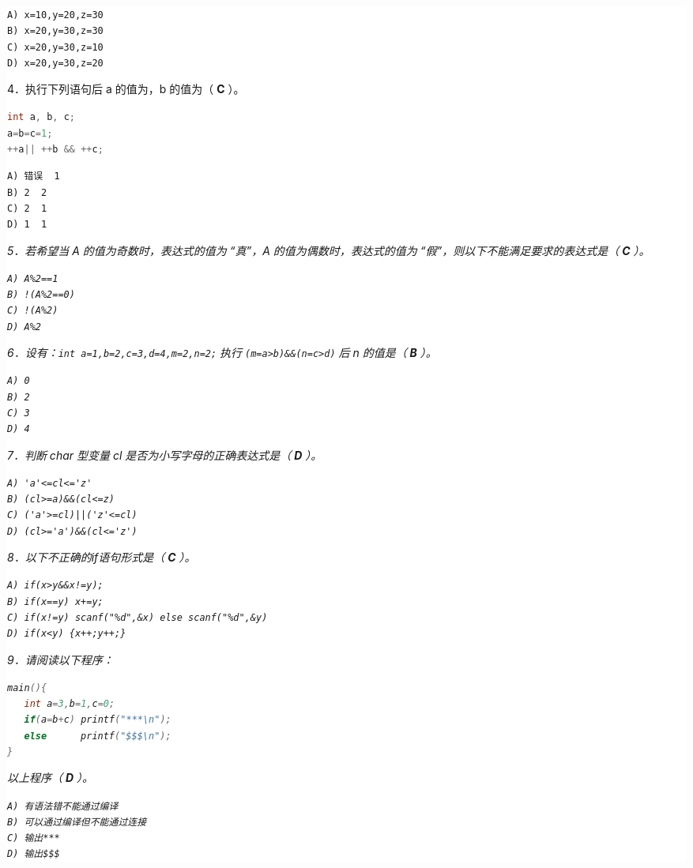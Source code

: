     A) x=10,y=20,z=30    
    B) x=20,y=30,z=30    
    C) x=20,y=30,z=10    
    D) x=20,y=30,z=20
 
4．执行下列语句后 a 的值为，b 的值为（ __C__ ）。
```C
int a, b, c;
a=b=c=1;
++a|| ++b && ++c;
```
     
    A) 错误  1    
    B) 2  2    
    C) 2  1    
    D) 1  1

<i class="icon-asterisk"/>5．若希望当 A 的值为奇数时，表达式的值为 “真”，A 的值为偶数时，表达式的值为 “假”，则以下不能满足要求的表达式是（ __C__ ）。
     
    A) A%2==1    
    B) !(A%2==0)    
    C) !(A%2)      
    D) A%2


6．设有：`int a=1,b=2,c=3,d=4,m=2,n=2;` 执行 `(m=a>b)&&(n=c>d)` 后 n 的值是（ __B__ ）。
     
    A) 0    
    B) 2    
    C) 3    
    D) 4
 
7．判断 char 型变量 cl 是否为小写字母的正确表达式是（ __D__ ）。
     
    A) 'a'<=cl<='z'    
    B) (cl>=a)&&(cl<=z)    
    C) ('a'>=cl)||('z'<=cl)    
    D) (cl>='a')&&(cl<='z')

8．以下不正确的if语句形式是（ __C__ ）。
 
    A) if(x>y&&x!=y);    
    B) if(x==y) x+=y;     
    C) if(x!=y) scanf("%d",&x) else scanf("%d",&y)   
    D) if(x<y) {x++;y++;}

9．请阅读以下程序：
```C
main(){
   int a=3,b=1,c=0;
   if(a=b+c) printf("***\n");
   else      printf("$$$\n");
}
```
以上程序（ __D__ ）。
     
    A) 有语法错不能通过编译    
    B) 可以通过编译但不能通过连接    
    C) 输出***    
    D) 输出$$$
